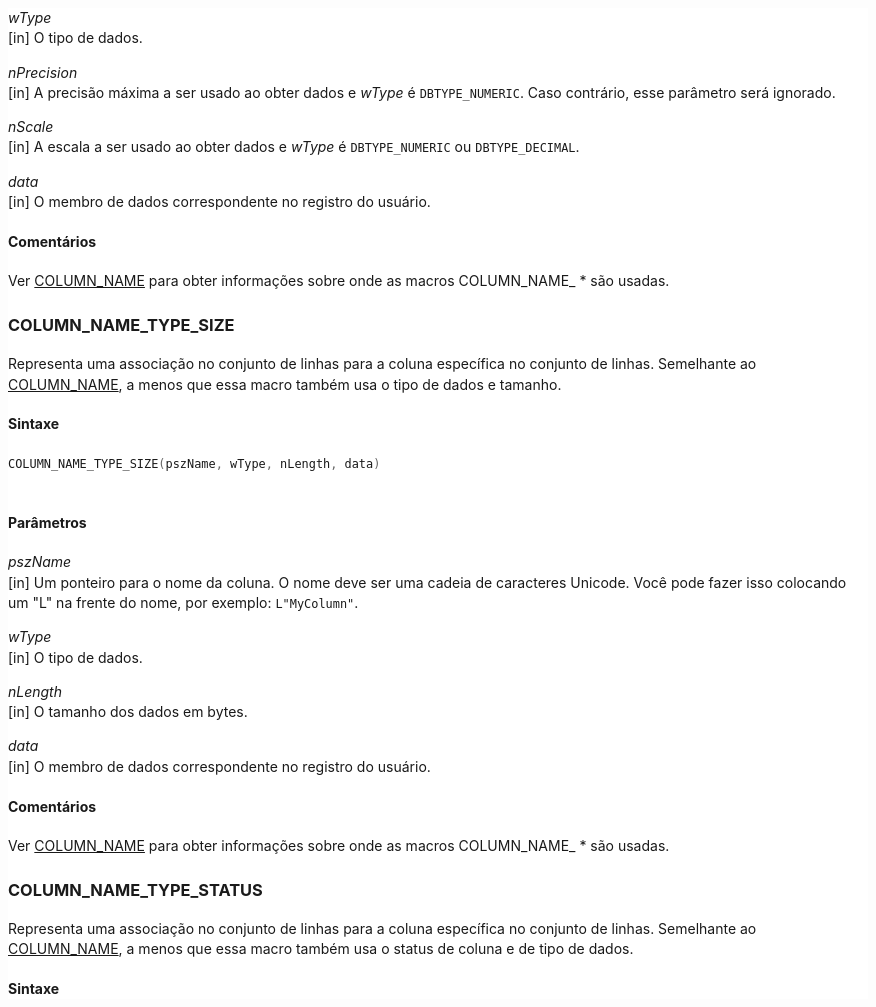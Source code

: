  *wType*  
 [in] O tipo de dados.  
  
 *nPrecision*  
 [in] A precisão máxima a ser usado ao obter dados e *wType* é `DBTYPE_NUMERIC`. Caso contrário, esse parâmetro será ignorado.  
  
 *nScale*  
 [in] A escala a ser usado ao obter dados e *wType* é `DBTYPE_NUMERIC` ou `DBTYPE_DECIMAL`.  
  
 *data*  
 [in] O membro de dados correspondente no registro do usuário.  
  
#### <a name="remarks"></a>Comentários  
 Ver [COLUMN_NAME](../../data/oledb/column-name.md) para obter informações sobre onde as macros COLUMN_NAME_ * são usadas.  

### <a name="column_name_type_size"></a> COLUMN_NAME_TYPE_SIZE
Representa uma associação no conjunto de linhas para a coluna específica no conjunto de linhas. Semelhante ao [COLUMN_NAME](../../data/oledb/column-name.md), a menos que essa macro também usa o tipo de dados e tamanho.  
  
#### <a name="syntax"></a>Sintaxe  
  
```cpp
COLUMN_NAME_TYPE_SIZE(pszName, wType, nLength, data)  
  
```  
  
#### <a name="parameters"></a>Parâmetros  
 *pszName*  
 [in] Um ponteiro para o nome da coluna. O nome deve ser uma cadeia de caracteres Unicode. Você pode fazer isso colocando um "L" na frente do nome, por exemplo: `L"MyColumn"`.  
  
 *wType*  
 [in] O tipo de dados.  
  
 *nLength*  
 [in] O tamanho dos dados em bytes.  
  
 *data*  
 [in] O membro de dados correspondente no registro do usuário.  
  
#### <a name="remarks"></a>Comentários  
 Ver [COLUMN_NAME](../../data/oledb/column-name.md) para obter informações sobre onde as macros COLUMN_NAME_ * são usadas.  

### <a name="column_name_type_status"></a> COLUMN_NAME_TYPE_STATUS
Representa uma associação no conjunto de linhas para a coluna específica no conjunto de linhas. Semelhante ao [COLUMN_NAME](../../data/oledb/column-name.md), a menos que essa macro também usa o status de coluna e de tipo de dados.  
  
#### <a name="syntax"></a>Sintaxe  
  